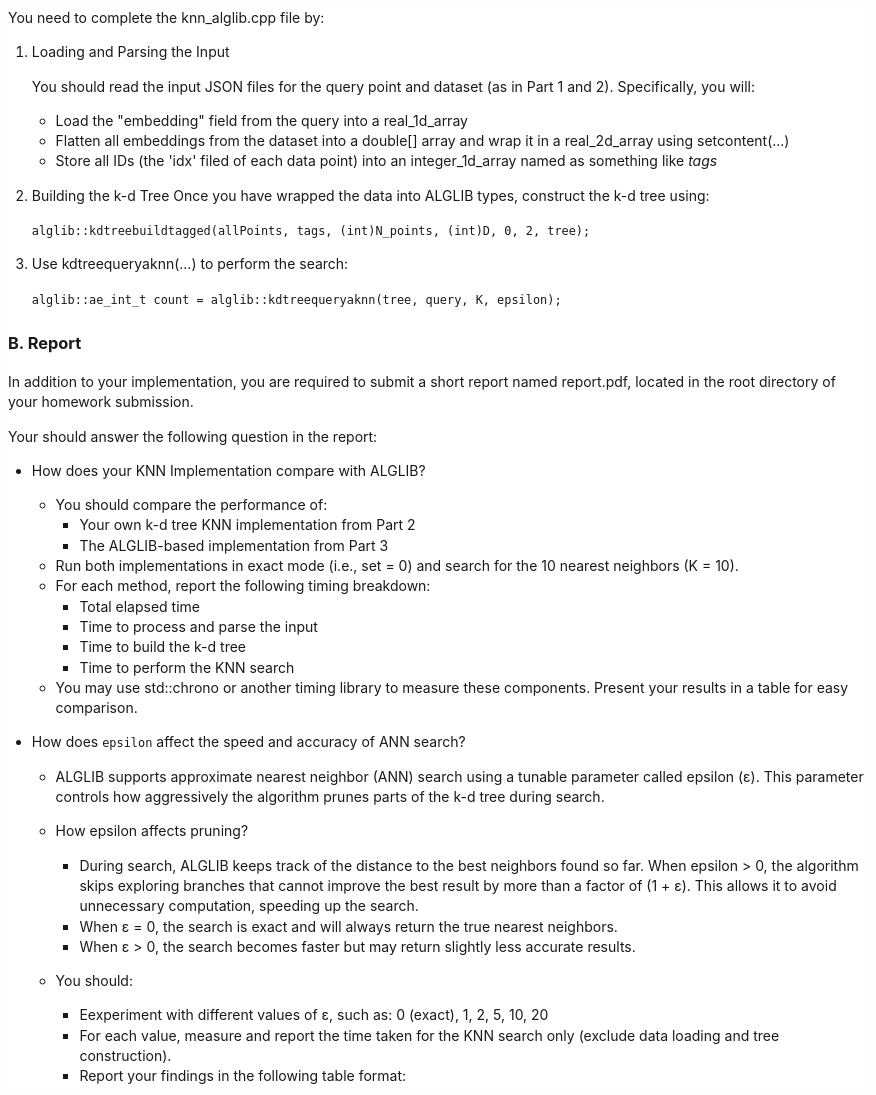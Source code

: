 You need to complete the knn_alglib.cpp file by:

1. Loading and Parsing the Input

    You should read the input JSON files for the query point and dataset (as in Part 1 and 2). Specifically, you will:

    - Load the "embedding" field from the query into a real_1d_array
    - Flatten all embeddings from the dataset into a double[] array and wrap it in a real_2d_array using setcontent(...)
    - Store all IDs (the 'idx' filed of each data point) into an integer_1d_array named as something like *tags*


2. Building the k-d Tree
Once you have wrapped the data into ALGLIB types, construct the k-d tree using:

    ```
    alglib::kdtreebuildtagged(allPoints, tags, (int)N_points, (int)D, 0, 2, tree);
    ```

3. Use kdtreequeryaknn(...) to perform the search:
    ```
    alglib::ae_int_t count = alglib::kdtreequeryaknn(tree, query, K, epsilon);
    ```


### B. Report

In addition to your implementation, you are required to submit a short report named report.pdf, located in the root directory of your homework submission.

Your should answer the following question in the report:

- How does your KNN Implementation compare with ALGLIB?
  - You should compare the performance of:
    - Your own k-d tree KNN implementation from Part 2
    - The ALGLIB-based implementation from Part 3
  - Run both implementations in exact mode (i.e., set <epsilon> = 0) and search for the 10 nearest neighbors (K = 10).
  - For each method, report the following timing breakdown:
    - Total elapsed time
    - Time to process and parse the input
    - Time to build the k-d tree
    - Time to perform the KNN search
  - You may use std::chrono or another timing library to measure these components. Present your results in a table for easy comparison.

- How does `epsilon` affect the speed and accuracy of ANN search?
  - ALGLIB supports approximate nearest neighbor (ANN) search using a tunable parameter called epsilon (ε). This parameter controls how aggressively the algorithm prunes parts of the k-d tree during search.

  - How epsilon affects pruning?
    - During search, ALGLIB keeps track of the distance to the best neighbors found so far. When epsilon > 0, the algorithm skips exploring branches that cannot improve the best result by more than a factor of (1 + ε). This allows it to avoid unnecessary computation, speeding up the search.
    - When ε = 0, the search is exact and will always return the true nearest neighbors.
    - When ε > 0, the search becomes faster but may return slightly less accurate results.
  - You should:
    - Eexperiment with different values of ε, such as: 0 (exact), 1, 2, 5, 10, 20
    - For each value, measure and report the time taken for the KNN search only (exclude data loading and tree construction).
    - Report your findings in the following table format:
